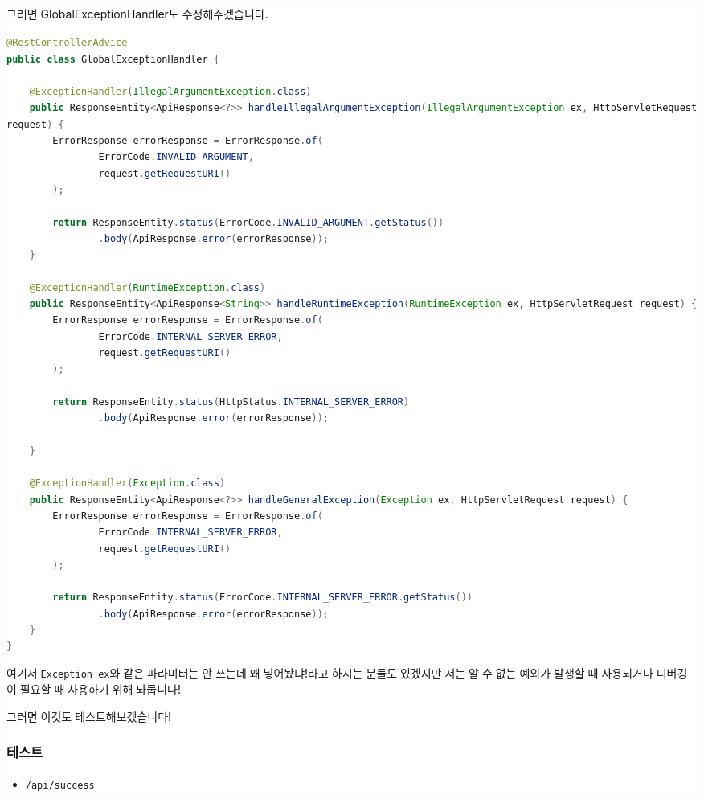 그러면 GlobalExceptionHandler도 수정해주겠습니다.

```java
@RestControllerAdvice
public class GlobalExceptionHandler {

    @ExceptionHandler(IllegalArgumentException.class)
    public ResponseEntity<ApiResponse<?>> handleIllegalArgumentException(IllegalArgumentException ex, HttpServletRequest request) {
        ErrorResponse errorResponse = ErrorResponse.of(
                ErrorCode.INVALID_ARGUMENT,
                request.getRequestURI()
        );

        return ResponseEntity.status(ErrorCode.INVALID_ARGUMENT.getStatus())
                .body(ApiResponse.error(errorResponse));
    }

    @ExceptionHandler(RuntimeException.class)
    public ResponseEntity<ApiResponse<String>> handleRuntimeException(RuntimeException ex, HttpServletRequest request) {
        ErrorResponse errorResponse = ErrorResponse.of(
                ErrorCode.INTERNAL_SERVER_ERROR,
                request.getRequestURI()
        );

        return ResponseEntity.status(HttpStatus.INTERNAL_SERVER_ERROR)
                .body(ApiResponse.error(errorResponse));

    }

    @ExceptionHandler(Exception.class)
    public ResponseEntity<ApiResponse<?>> handleGeneralException(Exception ex, HttpServletRequest request) {
        ErrorResponse errorResponse = ErrorResponse.of(
                ErrorCode.INTERNAL_SERVER_ERROR,
                request.getRequestURI()
        );

        return ResponseEntity.status(ErrorCode.INTERNAL_SERVER_ERROR.getStatus())
                .body(ApiResponse.error(errorResponse));
    }
}
```

여기서 `Exception ex`와 같은 파라미터는 안 쓰는데 왜 넣어놨냐!라고 하시는 분들도 있겠지만 저는 알 수 없는 예외가 발생할 때 사용되거나 디버깅이 필요할 때 사용하기 위해 놔둡니다!

그러면 이것도 테스트해보겠습니다!

### 테스트

- `/api/success`
